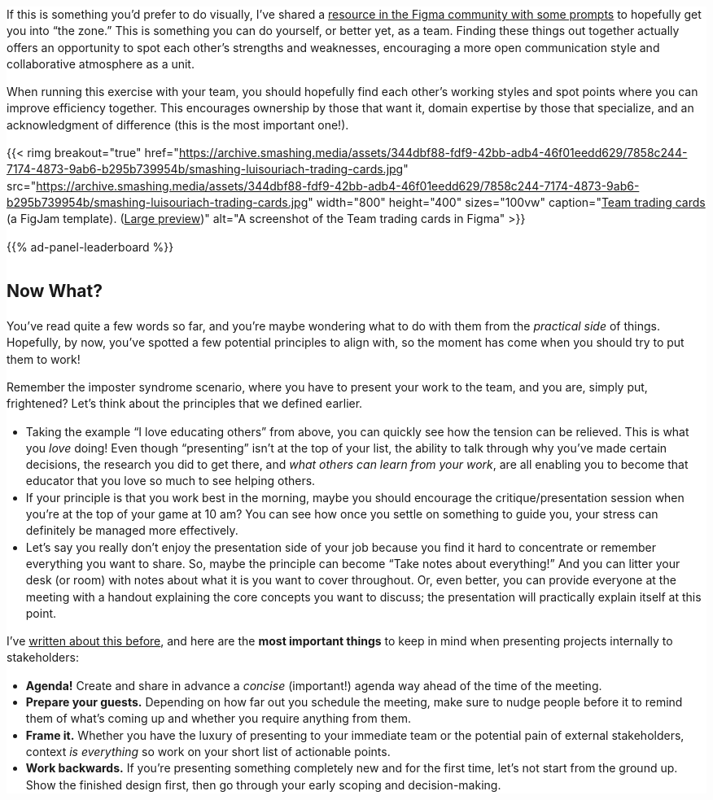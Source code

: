 If this is something you’d prefer to do visually, I’ve shared a [resource in the Figma community with some prompts](https://www.figma.com/community/file/967018996501341204) to hopefully get you into “the zone.” This is something you can do yourself, or better yet, as a team. Finding these things out together actually offers an opportunity to spot each other’s strengths and weaknesses, encouraging a more open communication style and collaborative atmosphere as a unit.

When running this exercise with your team, you should hopefully find each other’s working styles and spot points where you can improve efficiency together. This encourages ownership by those that want it, domain expertise by those that specialize, and an acknowledgment of difference (this is the most important one!).

{{< rimg breakout="true" href="https://archive.smashing.media/assets/344dbf88-fdf9-42bb-adb4-46f01eedd629/7858c244-7174-4873-9ab6-b295b739954b/smashing-luisouriach-trading-cards.jpg" src="https://archive.smashing.media/assets/344dbf88-fdf9-42bb-adb4-46f01eedd629/7858c244-7174-4873-9ab6-b295b739954b/smashing-luisouriach-trading-cards.jpg" width="800" height="400" sizes="100vw" caption="<a href='https://www.figma.com/community/file/967018996501341204'>Team trading cards</a> (a FigJam template). (<a href='https://archive.smashing.media/assets/344dbf88-fdf9-42bb-adb4-46f01eedd629/7858c244-7174-4873-9ab6-b295b739954b/smashing-luisouriach-trading-cards.jpg'>Large preview</a>)" alt="A screenshot of the Team trading cards in Figma" >}}

{{% ad-panel-leaderboard %}}

## Now What?

You’ve read quite a few words so far, and you’re maybe wondering what to do with them from the *practical side* of things. Hopefully, by now, you’ve spotted a few potential principles to align with, so the moment has come when you should try to put them to work! 

Remember the imposter syndrome scenario, where you have to present your work to the team, and you are, simply put, frightened? Let’s think about the principles that we defined earlier.

- Taking the example “I love educating others” from above, you can quickly see how the tension can be relieved. This is what you *love* doing! Even though “presenting” isn’t at the top of your list, the ability to talk through why you’ve made certain decisions, the research you did to get there, and *what others can learn from your work*, are all enabling you to become that educator that you love so much to see helping others.
- If your principle is that you work best in the morning, maybe you should encourage the critique/presentation session when you’re at the top of your game at 10 am? You can see how once you settle on something to guide you, your stress can definitely be managed more effectively.
- Let’s say you really don’t enjoy the presentation side of your job because you find it hard to concentrate or remember everything you want to share. So, maybe the principle can become “Take notes about everything!” And you can litter your desk (or room) with notes about what it is you want to cover throughout. Or, even better, you can provide everyone at the meeting with a handout explaining the core concepts you want to discuss; the presentation will practically explain itself at this point.

I’ve [written about this before](https://medium.com/8px-magazine/how-to-run-a-successful-design-meeting-4-tips-18333f764289), and here are the **most important things** to keep in mind when presenting projects internally to stakeholders:

- **Agenda!** Create and share in advance a *concise* (important!) agenda way ahead of the time of the meeting.
- **Prepare your guests.** Depending on how far out you schedule the meeting, make sure to nudge people before it to remind them of what’s coming up and whether you require anything from them.
- **Frame it.** Whether you have the luxury of presenting to your immediate team or the potential pain of external stakeholders, context *is everything* so work on your short list of actionable points.
- **Work backwards.** If you’re presenting something completely new and for the first time, let’s not start from the ground up. Show the finished design first, then go through your early scoping and decision-making.
